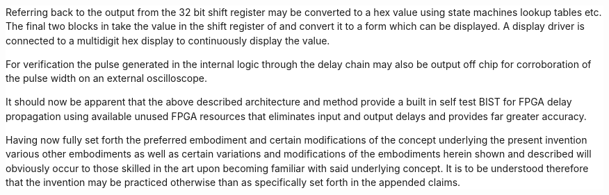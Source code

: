Referring back to the output from the 32 bit shift register may be converted to a hex value using state machines lookup tables etc. The final two blocks in take the value in the shift register of and convert it to a form which can be displayed. A display driver is connected to a multidigit hex display to continuously display the value.

For verification the pulse generated in the internal logic through the delay chain may also be output off chip for corroboration of the pulse width on an external oscilloscope.

It should now be apparent that the above described architecture and method provide a built in self test BIST for FPGA delay propagation using available unused FPGA resources that eliminates input and output delays and provides far greater accuracy.

Having now fully set forth the preferred embodiment and certain modifications of the concept underlying the present invention various other embodiments as well as certain variations and modifications of the embodiments herein shown and described will obviously occur to those skilled in the art upon becoming familiar with said underlying concept. It is to be understood therefore that the invention may be practiced otherwise than as specifically set forth in the appended claims.

